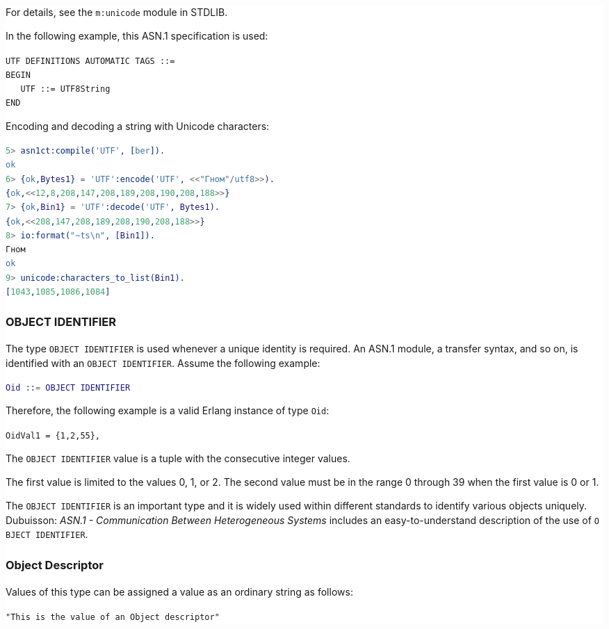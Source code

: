 For details, see the `m:unicode` module in STDLIB.

In the following example, this ASN.1 specification is used:

```text
UTF DEFINITIONS AUTOMATIC TAGS ::=
BEGIN
   UTF ::= UTF8String
END
```

Encoding and decoding a string with Unicode characters:

```erlang
5> asn1ct:compile('UTF', [ber]).
ok
6> {ok,Bytes1} = 'UTF':encode('UTF', <<"Гном"/utf8>>).
{ok,<<12,8,208,147,208,189,208,190,208,188>>}
7> {ok,Bin1} = 'UTF':decode('UTF', Bytes1).
{ok,<<208,147,208,189,208,190,208,188>>}
8> io:format("~ts\n", [Bin1]).
Гном
ok
9> unicode:characters_to_list(Bin1).
[1043,1085,1086,1084]
```

### OBJECT IDENTIFIER

The type `OBJECT IDENTIFIER` is used whenever a unique identity is required. An
ASN.1 module, a transfer syntax, and so on, is identified with an
`OBJECT IDENTIFIER`. Assume the following example:

```erlang
Oid ::= OBJECT IDENTIFIER
```

Therefore, the following example is a valid Erlang instance of type `Oid`:

```text
OidVal1 = {1,2,55},
```

The `OBJECT IDENTIFIER` value is a tuple with the consecutive integer values.

The first value is limited to the values 0, 1, or 2. The second value must be in
the range 0 through 39 when the first value is 0 or 1.

The `OBJECT IDENTIFIER` is an important type and it is widely used within
different standards to identify various objects uniquely. Dubuisson: _ASN.1 -
Communication Between Heterogeneous Systems_ includes an easy-to-understand
description of the use of `OBJECT IDENTIFIER`.

### Object Descriptor

Values of this type can be assigned a value as an ordinary string as follows:

```text
"This is the value of an Object descriptor"
```
